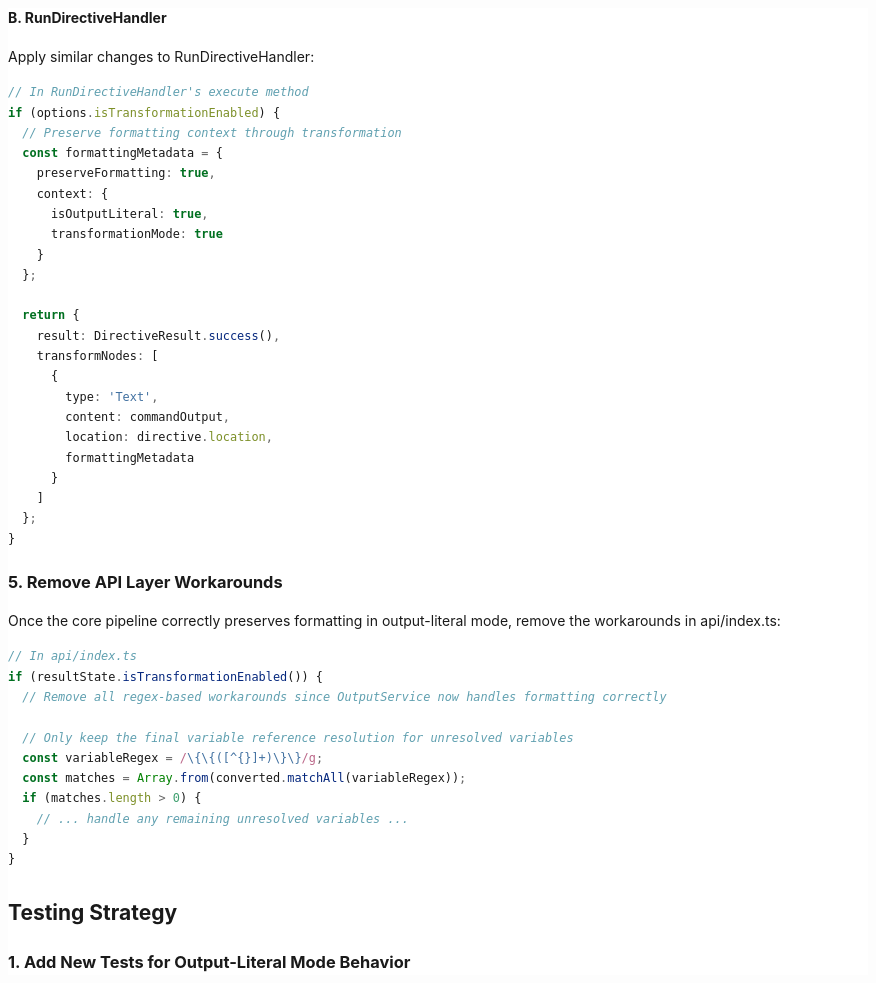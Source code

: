 #### B. RunDirectiveHandler
Apply similar changes to RunDirectiveHandler:

```typescript
// In RunDirectiveHandler's execute method
if (options.isTransformationEnabled) {
  // Preserve formatting context through transformation
  const formattingMetadata = {
    preserveFormatting: true,
    context: { 
      isOutputLiteral: true,
      transformationMode: true
    }
  };
  
  return {
    result: DirectiveResult.success(),
    transformNodes: [
      {
        type: 'Text',
        content: commandOutput,
        location: directive.location,
        formattingMetadata
      }
    ]
  };
}
```

### 5. Remove API Layer Workarounds

Once the core pipeline correctly preserves formatting in output-literal mode, remove the workarounds in api/index.ts:

```typescript
// In api/index.ts
if (resultState.isTransformationEnabled()) {
  // Remove all regex-based workarounds since OutputService now handles formatting correctly
  
  // Only keep the final variable reference resolution for unresolved variables
  const variableRegex = /\{\{([^{}]+)\}\}/g;
  const matches = Array.from(converted.matchAll(variableRegex));
  if (matches.length > 0) {
    // ... handle any remaining unresolved variables ...
  }
}
```

## Testing Strategy

### 1. Add New Tests for Output-Literal Mode Behavior
